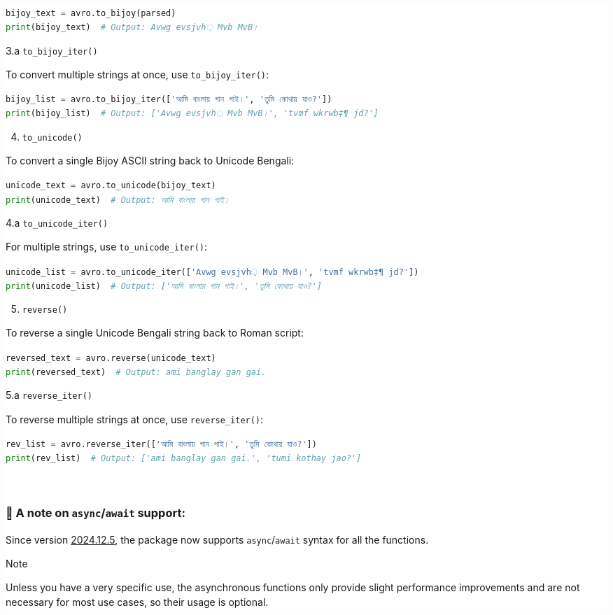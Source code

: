 ```python
bijoy_text = avro.to_bijoy(parsed)
print(bijoy_text)  # Output: Avwg evsjvh় Mvb MvB।
```

3.a `to_bijoy_iter()`

To convert multiple strings at once, use `to_bijoy_iter()`:

```python
bijoy_list = avro.to_bijoy_iter(['আমি বাংলায় গান গাই।', 'তুমি কোথায় যাও?'])
print(bijoy_list)  # Output: ['Avwg evsjvh় Mvb MvB।', 'tvmf wkrwb‡¶ jd?']
```

4. `to_unicode()`

To convert a single Bijoy ASCII string back to Unicode Bengali:

```python
unicode_text = avro.to_unicode(bijoy_text)
print(unicode_text)  # Output: আমি বাংলায় গান গাই।
```

4.a `to_unicode_iter()`

For multiple strings, use `to_unicode_iter()`:

```python
unicode_list = avro.to_unicode_iter(['Avwg evsjvh় Mvb MvB।', 'tvmf wkrwb‡¶ jd?'])
print(unicode_list)  # Output: ['আমি বাংলায় গান গাই।', 'তুমি কোথায় যাও?']
```

5. `reverse()`

To reverse a single Unicode Bengali string back to Roman script:

```python
reversed_text = avro.reverse(unicode_text)
print(reversed_text)  # Output: ami banglay gan gai.
```

5.a `reverse_iter()`

To reverse multiple strings at once, use `reverse_iter()`:

```python
rev_list = avro.reverse_iter(['আমি বাংলায় গান গাই।', 'তুমি কোথায় যাও?'])
print(rev_list)  # Output: ['ami banglay gan gai.', 'tumi kothay jao?']
```

<br>

### 🐍 A note on `async`/`await` support:

Since version
[2024.12.5](https://github.com/hitblast/avro.py/releases/tag/2024.12.5), the
package now supports `async`/`await` syntax for all the functions.

> [!NOTE]
> Unless you have a very specific use, the asynchronous functions only
> provide slight performance improvements and are not necessary for most use
> cases, so their usage is optional.
